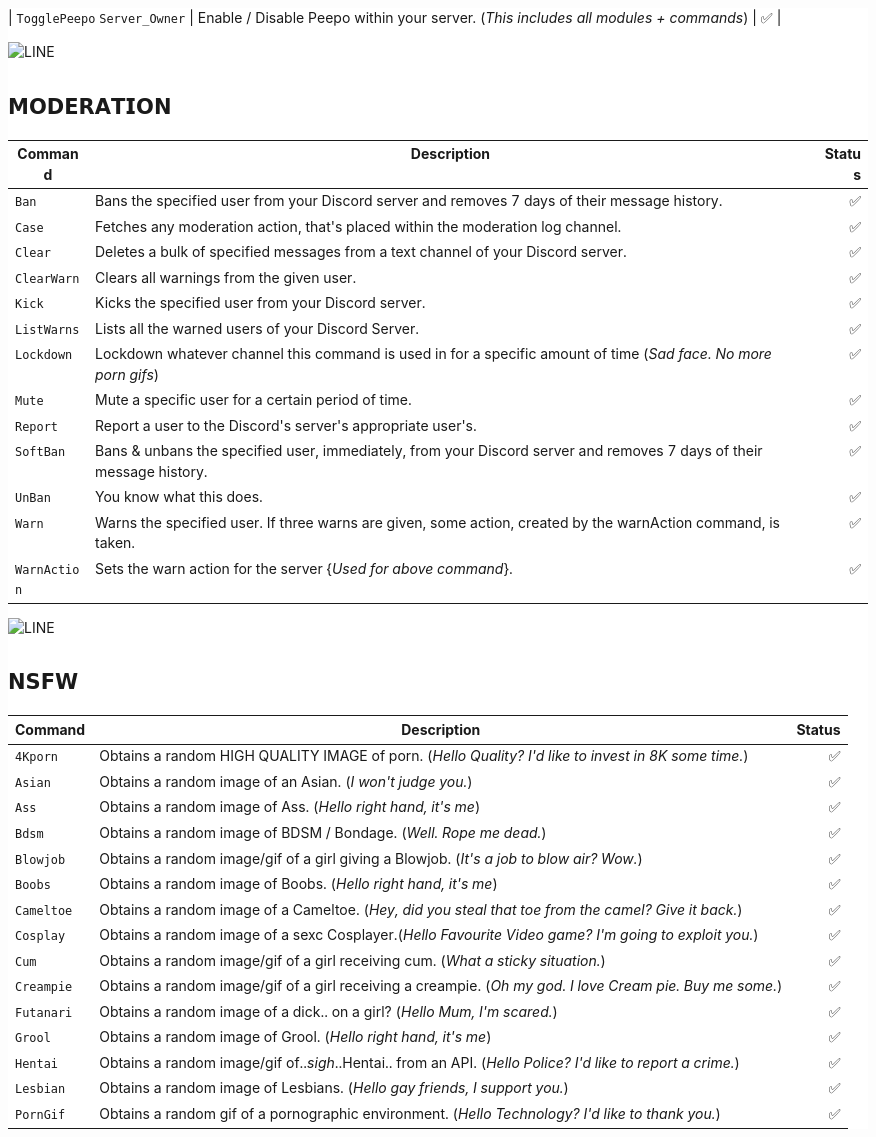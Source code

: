 | `TogglePeepo` `Server_Owner` | Enable / Disable Peepo within your server. (*This includes all modules + commands*) |  ✅ | 

![LINE](https://kathleenhalme.com/images/dividers-transparent-simple-1.png)    

## 𝗠𝗢𝗗𝗘𝗥𝗔𝗧𝗜𝗢𝗡

| Command  | Description | Status | 
| ------------- | ------------- | -------------: |
| `Ban`  | Bans the specified user from your Discord server and removes 7 days of their message history. | ✅ | 
| `Case` | Fetches any moderation action, that's placed within the moderation log channel. | ✅ |  
| `Clear`    | Deletes a bulk of specified messages from a text channel of your Discord server. | ✅ | 
| `ClearWarn`  | Clears all warnings from the given user. | ✅ | 
| `Kick`   | Kicks the specified user from your Discord server. | ✅ | 
| `ListWarns`  | 	Lists all the warned users of your Discord Server. | ✅ | 
| `Lockdown` | Lockdown whatever channel this command is used in for a specific amount of time (*Sad face. No more porn gifs*) | ✅ |  
| `Mute`  | Mute a specific user for a certain period of time. | ✅ |  
| `Report` | Report a user to the Discord's server's appropriate user's.  | ✅ | 
| `SoftBan`  | Bans & unbans the specified user, immediately, from your Discord server and removes 7 days of their message history. | ✅ | 
| `UnBan`  | You know what this does. | ✅ | 
| `Warn`   | Warns the specified user. If three warns are given, some action, created by the warnAction command, is taken. | ✅ | 
| `WarnAction`  | Sets the warn action for the server {*Used for above command*}. | ✅ | 

![LINE](https://kathleenhalme.com/images/dividers-transparent-simple-1.png)   

## 𝗡𝗦𝗙𝗪
 
| Command  | Description | Status | 
| ------------- | ------------- | -------------: |
| `4Kporn` | Obtains a random HIGH QUALITY IMAGE of porn. (*Hello Quality? I'd like to invest in 8K some time.*) | ✅ | 
| `Asian` | Obtains a random image of an Asian. (*I won't judge you.*) | ✅ | 
| `Ass`  | Obtains a random image of Ass. (*Hello right hand, it's me*) | ✅ | 
| `Bdsm` | Obtains a random image of BDSM / Bondage. (*Well. Rope me dead.*) | ✅ | 
| `Blowjob` | Obtains a random image/gif of a girl giving a Blowjob. (*It's a job to blow air? Wow.*) | ✅ | 
| `Boobs` | Obtains a random image of Boobs. (*Hello right hand, it's me*) | ✅ | 
| `Cameltoe` | Obtains a random image of a Cameltoe. (*Hey, did you steal that toe from the camel? Give it back.*) | ✅ | 
| `Cosplay`  | Obtains a random image of a sexc Cosplayer.(*Hello Favourite Video game? I'm going to exploit you.*) | ✅ | 
| `Cum` | Obtains a random image/gif of a girl receiving cum. (*What a sticky situation.*) | ✅ | 
| `Creampie` | Obtains a random image/gif of a girl receiving a creampie. (*Oh my god. I love Cream pie. Buy me some.*) | ✅ | 
| `Futanari`  | Obtains a random image of a dick.. on a girl? (*Hello Mum, I'm scared.*) | ✅ | 
| `Grool`  | Obtains a random image of Grool. (*Hello right hand, it's me*) | ✅ | 
| `Hentai`  | Obtains a random image/gif of..*sigh*..Hentai.. from an API. (*Hello Police? I'd like to report a crime.*) | ✅ | 
| `Lesbian` | Obtains a random image of Lesbians. (*Hello gay friends, I support you.*) | ✅ | 
| `PornGif`  | Obtains a random gif of a pornographic environment. (*Hello Technology? I'd like to thank you.*) | ✅ | 